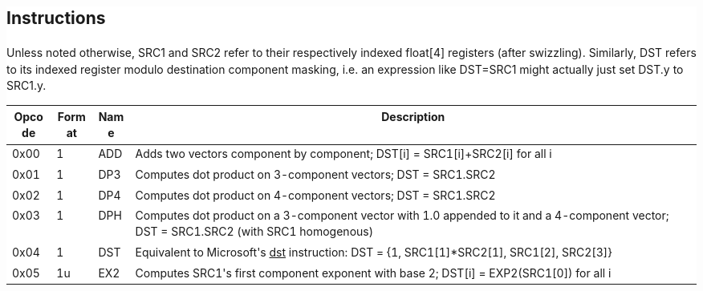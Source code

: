 ## Instructions

Unless noted otherwise, SRC1 and SRC2 refer to their respectively
indexed float\[4\] registers (after swizzling). Similarly, DST refers to
its indexed register modulo destination component masking, i.e. an
expression like DST=SRC1 might actually just set DST.y to SRC1.y.

| Opcode    | Format       | Name    | Description                                                                                                                                                                                                                                                                                                                                                                                                                                                                                                                                                                                                                    |
|-----------|--------------|---------|--------------------------------------------------------------------------------------------------------------------------------------------------------------------------------------------------------------------------------------------------------------------------------------------------------------------------------------------------------------------------------------------------------------------------------------------------------------------------------------------------------------------------------------------------------------------------------------------------------------------------------|
| 0x00      | 1            | ADD     | Adds two vectors component by component; DST\[i\] = SRC1\[i\]+SRC2\[i\] for all i                                                                                                                                                                                                                                                                                                                                                                                                                                                                                                                                              |
| 0x01      | 1            | DP3     | Computes dot product on 3-component vectors; DST = SRC1.SRC2                                                                                                                                                                                                                                                                                                                                                                                                                                                                                                                                                                   |
| 0x02      | 1            | DP4     | Computes dot product on 4-component vectors; DST = SRC1.SRC2                                                                                                                                                                                                                                                                                                                                                                                                                                                                                                                                                                   |
| 0x03      | 1            | DPH     | Computes dot product on a 3-component vector with 1.0 appended to it and a 4-component vector; DST = SRC1.SRC2 (with SRC1 homogenous)                                                                                                                                                                                                                                                                                                                                                                                                                                                                                          |
| 0x04      | 1            | DST     | Equivalent to Microsoft's [dst](https://msdn.microsoft.com/en-us/library/windows/desktop/bb219790.aspx) instruction: DST = {1, SRC1\[1\]\*SRC2\[1\], SRC1\[2\], SRC2\[3\]}                                                                                                                                                                                                                                                                                                                                                                                                                                                     |
| 0x05      | 1u           | EX2     | Computes SRC1's first component exponent with base 2; DST\[i\] = EXP2(SRC1\[0\]) for all i                                                                                                                                                                                                                                                                                                                                                                                                                                                                                                                                     |